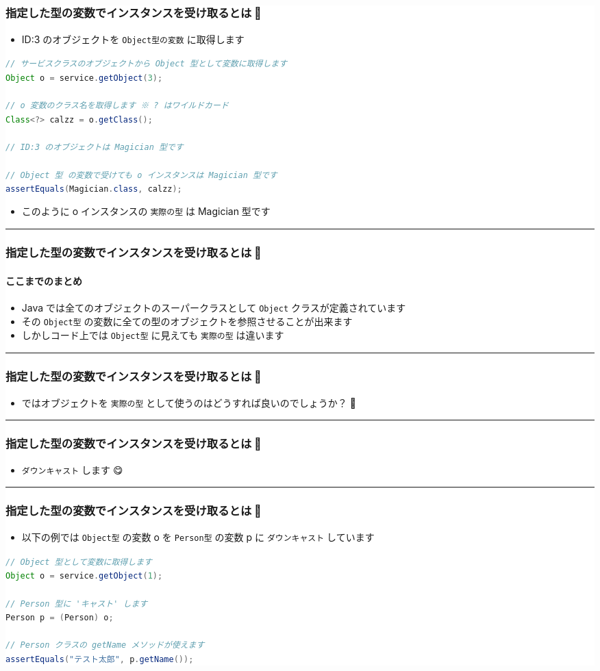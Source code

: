 ### 指定した型の変数でインスタンスを受け取るとは 🤔

+ ID:3 のオブジェクトを `Object型の変数` に取得します

```java
// サービスクラスのオブジェクトから Object 型として変数に取得します
Object o = service.getObject(3);

// o 変数のクラス名を取得します ※ ? はワイルドカード
Class<?> calzz = o.getClass();

// ID:3 のオブジェクトは Magician 型です

// Object 型 の変数で受けても o インスタンスは Magician 型です
assertEquals(Magician.class, calzz);
```

+ このように o インスタンスの `実際の型` は Magician 型です

---
### 指定した型の変数でインスタンスを受け取るとは 🤔

#### ここまでのまとめ

+ Java では全てのオブジェクトのスーパークラスとして `Object` クラスが定義されています
+ その `Object型` の変数に全ての型のオブジェクトを参照させることが出来ます
+ しかしコード上では `Object型` に見えても `実際の型` は違います

---
### 指定した型の変数でインスタンスを受け取るとは 🤔

+ ではオブジェクトを `実際の型` として使うのはどうすれば良いのでしょうか？ 🤔

---
### 指定した型の変数でインスタンスを受け取るとは 🤔

+ `ダウンキャスト` します 😋

---
### 指定した型の変数でインスタンスを受け取るとは 🤔

+ 以下の例では `Object型` の変数 o を `Person型` の変数 p に `ダウンキャスト` しています

```java
// Object 型として変数に取得します
Object o = service.getObject(1);

// Person 型に 'キャスト' します
Person p = (Person) o;

// Person クラスの getName メソッドが使えます
assertEquals("テスト太郎", p.getName());
```
